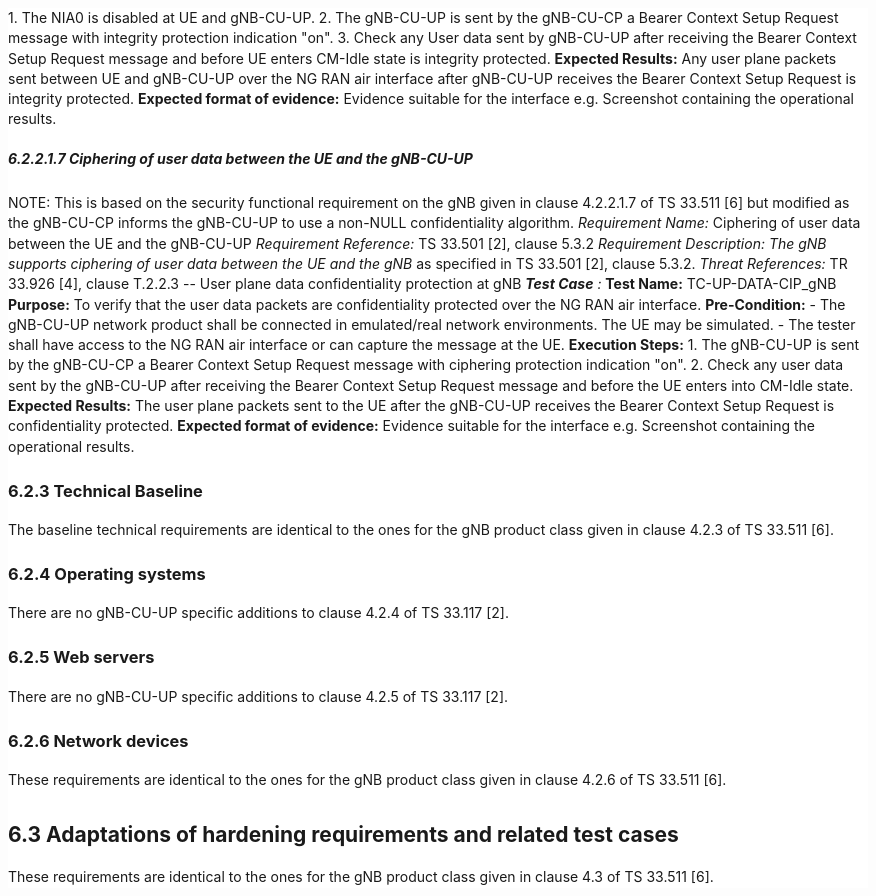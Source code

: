 1\. The NIA0 is disabled at UE and gNB-CU-UP.
2\. The gNB-CU-UP is sent by the gNB-CU-CP a Bearer Context Setup Request
message with integrity protection indication \"on\".
3\. Check any User data sent by gNB-CU-UP after receiving the Bearer Context
Setup Request message and before UE enters CM-Idle state is integrity
protected.
**Expected Results:**
Any user plane packets sent between UE and gNB-CU-UP over the NG RAN air
interface after gNB-CU-UP receives the Bearer Context Setup Request is
integrity protected.
**Expected format of evidence:**
Evidence suitable for the interface e.g. Screenshot containing the operational
results.
##### 6.2.2.1.7 Ciphering of user data between the UE and the gNB-CU-UP
NOTE: This is based on the security functional requirement on the gNB given in
clause 4.2.2.1.7 of TS 33.511 [6] but modified as the gNB-CU-CP informs the
gNB-CU-UP to use a non-NULL confidentiality algorithm.
_Requirement Name:_ Ciphering of user data between the UE and the gNB-CU-UP
_Requirement Reference:_ TS 33.501 [2], clause 5.3.2
_Requirement Description:_ _The gNB supports ciphering of user data between
the UE and the gNB_ as specified in TS 33.501 [2], clause 5.3.2.
_Threat References:_ TR 33.926 [4], clause T.2.2.3 -- User plane data
confidentiality protection at gNB
_**Test Case** :_
**Test Name:** TC-UP-DATA-CIP_gNB
**Purpose:** To verify that the user data packets are confidentiality
protected over the NG RAN air interface.
**Pre-Condition:**
\- The gNB-CU-UP network product shall be connected in emulated/real network
environments. The UE may be simulated.
\- The tester shall have access to the NG RAN air interface or can capture the
message at the UE.
**Execution Steps:**
1\. The gNB-CU-UP is sent by the gNB-CU-CP a Bearer Context Setup Request
message with ciphering protection indication \"on\".
2\. Check any user data sent by the gNB-CU-UP after receiving the Bearer
Context Setup Request message and before the UE enters into CM-Idle state.
**Expected Results:**
The user plane packets sent to the UE after the gNB-CU-UP receives the Bearer
Context Setup Request is confidentiality protected.
**Expected format of evidence:**
Evidence suitable for the interface e.g. Screenshot containing the operational
results.
### 6.2.3 Technical Baseline
The baseline technical requirements are identical to the ones for the gNB
product class given in clause 4.2.3 of TS 33.511 [6].
### 6.2.4 Operating systems
There are no gNB-CU-UP specific additions to clause 4.2.4 of TS 33.117 [2].
### 6.2.5 Web servers
There are no gNB-CU-UP specific additions to clause 4.2.5 of TS 33.117 [2].
### 6.2.6 Network devices
These requirements are identical to the ones for the gNB product class given
in clause 4.2.6 of TS 33.511 [6].
## 6.3 Adaptations of hardening requirements and related test cases
These requirements are identical to the ones for the gNB product class given
in clause 4.3 of TS 33.511 [6].